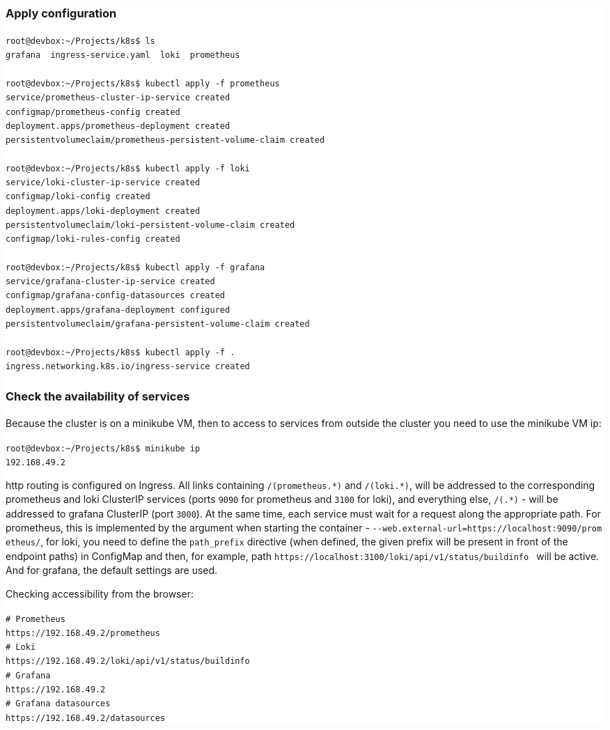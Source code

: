 ### Apply configuration

```text
root@devbox:~/Projects/k8s$ ls
grafana  ingress-service.yaml  loki  prometheus

root@devbox:~/Projects/k8s$ kubectl apply -f prometheus
service/prometheus-cluster-ip-service created
configmap/prometheus-config created
deployment.apps/prometheus-deployment created
persistentvolumeclaim/prometheus-persistent-volume-claim created

root@devbox:~/Projects/k8s$ kubectl apply -f loki
service/loki-cluster-ip-service created
configmap/loki-config created
deployment.apps/loki-deployment created
persistentvolumeclaim/loki-persistent-volume-claim created
configmap/loki-rules-config created

root@devbox:~/Projects/k8s$ kubectl apply -f grafana
service/grafana-cluster-ip-service created
configmap/grafana-config-datasources created
deployment.apps/grafana-deployment configured
persistentvolumeclaim/grafana-persistent-volume-claim created

root@devbox:~/Projects/k8s$ kubectl apply -f .
ingress.networking.k8s.io/ingress-service created
```

### Check the availability of services

Because the cluster is on a minikube VM, then to access to services from outside the cluster you need to use the minikube VM ip:

```text
root@devbox:~/Projects/k8s$ minikube ip
192.168.49.2
```

http routing is configured on Ingress. All links containing `/(prometheus.*)` and `/(loki.*)`, will be addressed to the corresponding prometheus and loki ClusterIP services (ports `9090` for prometheus and `3100` for loki), and everything else, `/(.*)` - will be addressed to grafana ClusterIP (port `3000`).
At the same time, each service must wait for a request along the appropriate path. For prometheus, this is implemented by the argument when starting the container - `--web.external-url=https://localhost:9090/prometheus/`, for loki, you need to define the `path_prefix` directive (when defined, the given prefix will be present in front of the endpoint paths) in ConfigMap and then, for example, path `https://localhost:3100/loki/api/v1/status/buildinfo ` will be active. And for grafana, the default settings are used.

Checking accessibility from the browser:

```text
# Prometheus
https://192.168.49.2/prometheus
# Loki
https://192.168.49.2/loki/api/v1/status/buildinfo
# Grafana
https://192.168.49.2
# Grafana datasources
https://192.168.49.2/datasources
```
